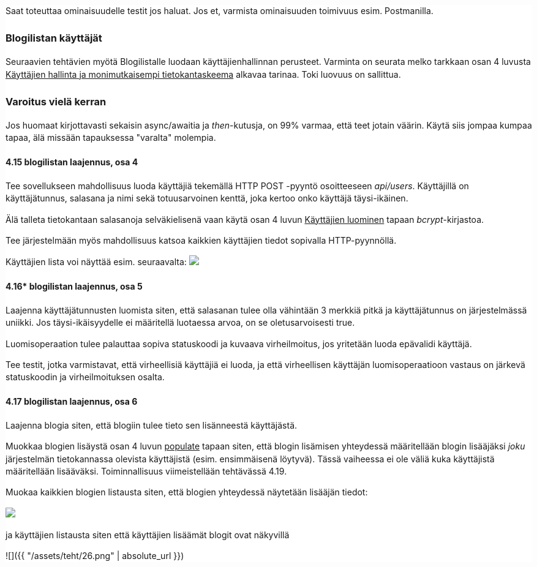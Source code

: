 Saat toteuttaa ominaisuudelle testit jos haluat. Jos et, varmista ominaisuuden toimivuus esim. Postmanilla.

### Blogilistan käyttäjät

Seuraavien tehtävien myötä Blogilistalle luodaan käyttäjienhallinnan perusteet. Varminta on seurata melko tarkkaan osan 4 luvusta [Käyttäjien hallinta ja monimutkaisempi tietokantaskeema](/osa4#käyttäjien-hallinta-ja-monimutkaisempi-tietokantaskeema) alkavaa tarinaa. Toki luovuus on sallittua.

### Varoitus vielä kerran

Jos huomaat kirjottavasti sekaisin async/awaitia ja _then_-kutusja, on 99% varmaa, että teet jotain väärin. Käytä siis jompaa kumpaa tapaa, älä missään tapauksessa "varalta" molempia.

#### 4.15 blogilistan laajennus, osa 4

Tee sovellukseen mahdollisuus luoda käyttäjiä tekemällä HTTP POST -pyyntö osoitteeseen _api/users_. Käyttäjillä on käyttäjätunnus, salasana ja nimi sekä totuusarvoinen kenttä, joka kertoo onko käyttäjä täysi-ikäinen.

Älä talleta tietokantaan salasanoja selväkielisenä vaan käytä osan 4 luvun [Käyttäjien luominen](/osa4#käyttäjien-luominen) tapaan _bcrypt_-kirjastoa.

Tee järjestelmään myös mahdollisuus katsoa kaikkien käyttäjien tiedot sopivalla HTTP-pyynnöllä.

Käyttäjien lista voi näyttää esim. seuraavalta:
![](https://raw.githubusercontent.com/mluukkai/mluukkai.github.io/master/assets/teht/24.png)

#### 4.16* blogilistan laajennus, osa 5

Laajenna käyttäjätunnusten luomista siten, että salasanan tulee olla vähintään 3 merkkiä pitkä ja käyttäjätunnus on järjestelmässä uniikki. Jos täysi-ikäisyydelle ei määritellä luotaessa arvoa, on se oletusarvoisesti true.

Luomisoperaation tulee palauttaa sopiva statuskoodi ja kuvaava virheilmoitus, jos yritetään luoda epävalidi käyttäjä.

Tee testit, jotka varmistavat, että virheellisiä käyttäjiä ei luoda, ja että virheellisen käyttäjän luomisoperaatioon vastaus on järkevä statuskoodin ja virheilmoituksen osalta.

#### 4.17 blogilistan laajennus, osa 6

Laajenna blogia siten, että blogiin tulee tieto sen lisänneestä käyttäjästä.

Muokkaa blogien lisäystä osan 4 luvun [populate](osa4/#populate) tapaan siten, että blogin lisämisen yhteydessä määritellään blogin lisääjäksi _joku_ järjestelmän tietokannassa olevista käyttäjistä (esim. ensimmäisenä löytyvä). Tässä vaiheessa ei ole väliä kuka käyttäjistä määritellään lisääväksi. Toiminnallisuus viimeistellään tehtävässä 4.19.

Muokaa kaikkien blogien listausta siten, että blogien yhteydessä näytetään lisääjän tiedot:

![](https://raw.githubusercontent.com/mluukkai/mluukkai.github.io/master/assets/teht/25.png)

ja käyttäjien listausta siten että käyttäjien lisäämät blogit ovat näkyvillä

![]({{ "/assets/teht/26.png" | absolute_url }})
